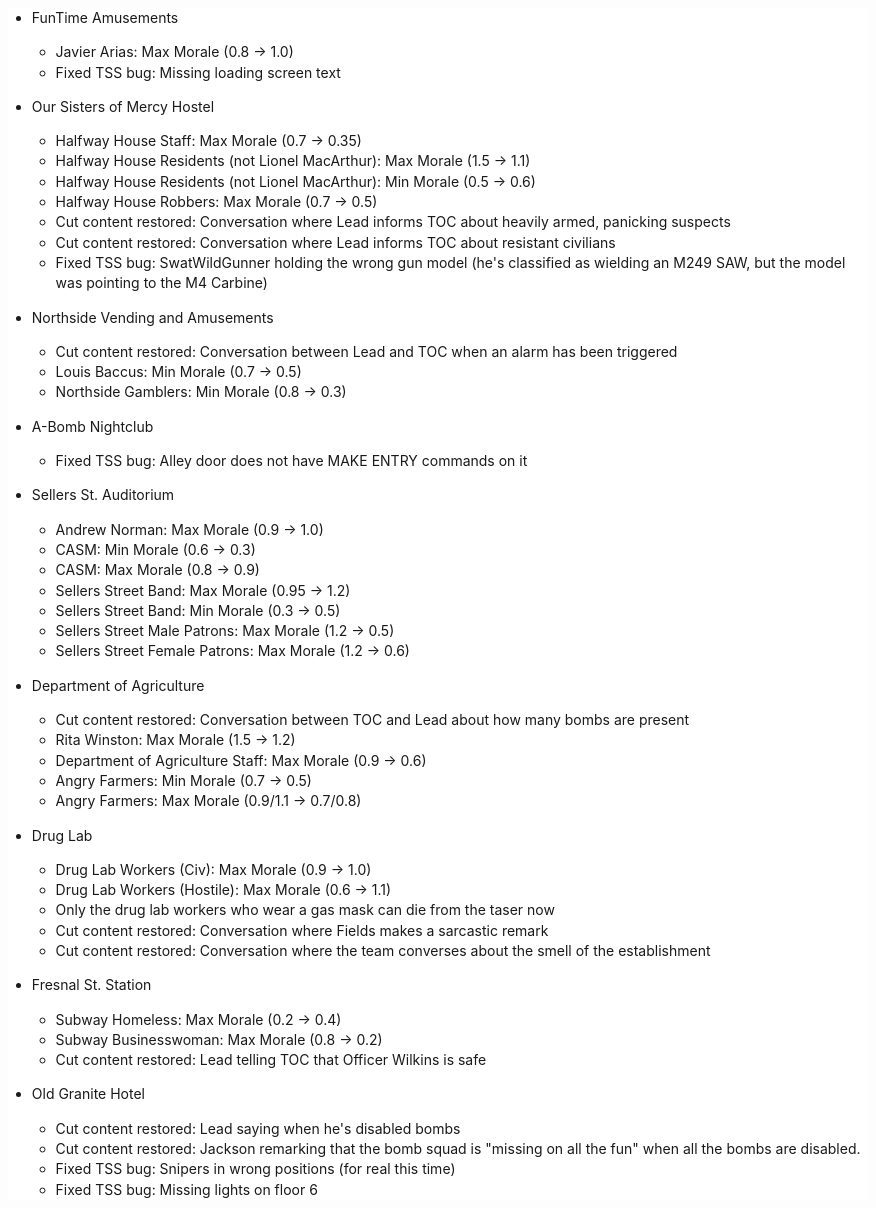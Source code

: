 * FunTime Amusements
  - Javier Arias: Max Morale (0.8 -> 1.0)
  * Fixed TSS bug: Missing loading screen text

* Our Sisters of Mercy Hostel
  - Halfway House Staff: Max Morale (0.7 -> 0.35)
  - Halfway House Residents (not Lionel MacArthur): Max Morale (1.5 -> 1.1)
  - Halfway House Residents (not Lionel MacArthur): Min Morale (0.5 -> 0.6)
  - Halfway House Robbers: Max Morale (0.7 -> 0.5)
  * Cut content restored: Conversation where Lead informs TOC about heavily armed, panicking suspects
  * Cut content restored: Conversation where Lead informs TOC about resistant civilians
  * Fixed TSS bug: SwatWildGunner holding the wrong gun model (he's classified as wielding an M249 SAW, but the model was pointing to the M4 Carbine)

* Northside Vending and Amusements
  * Cut content restored: Conversation between Lead and TOC when an alarm has been triggered
  - Louis Baccus: Min Morale (0.7 -> 0.5)
  - Northside Gamblers: Min Morale (0.8 -> 0.3)

* A-Bomb Nightclub
  * Fixed TSS bug: Alley door does not have MAKE ENTRY commands on it

* Sellers St. Auditorium
  - Andrew Norman: Max Morale (0.9 -> 1.0)
  - CASM: Min Morale (0.6 -> 0.3)
  - CASM: Max Morale (0.8 -> 0.9)
  - Sellers Street Band: Max Morale (0.95 -> 1.2)
  - Sellers Street Band: Min Morale (0.3 -> 0.5)
  - Sellers Street Male Patrons: Max Morale (1.2 -> 0.5)
  - Sellers Street Female Patrons: Max Morale (1.2 -> 0.6)

* Department of Agriculture
  * Cut content restored: Conversation between TOC and Lead about how many bombs are present
  - Rita Winston: Max Morale (1.5 -> 1.2)
  - Department of Agriculture Staff: Max Morale (0.9 -> 0.6)
  - Angry Farmers: Min Morale (0.7 -> 0.5)
  - Angry Farmers: Max Morale (0.9/1.1 -> 0.7/0.8)

* Drug Lab
  - Drug Lab Workers (Civ): Max Morale (0.9 -> 1.0)
  - Drug Lab Workers (Hostile): Max Morale (0.6 -> 1.1)
  - Only the drug lab workers who wear a gas mask can die from the taser now
  * Cut content restored: Conversation where Fields makes a sarcastic remark
  * Cut content restored: Conversation where the team converses about the smell of the establishment

* Fresnal St. Station
  - Subway Homeless: Max Morale (0.2 -> 0.4)
  - Subway Businesswoman: Max Morale (0.8 -> 0.2)
  * Cut content restored: Lead telling TOC that Officer Wilkins is safe

* Old Granite Hotel
  * Cut content restored: Lead saying when he's disabled bombs
  * Cut content restored: Jackson remarking that the bomb squad is "missing on all the fun" when all the bombs are disabled.
  * Fixed TSS bug: Snipers in wrong positions (for real this time)
  * Fixed TSS bug: Missing lights on floor 6
